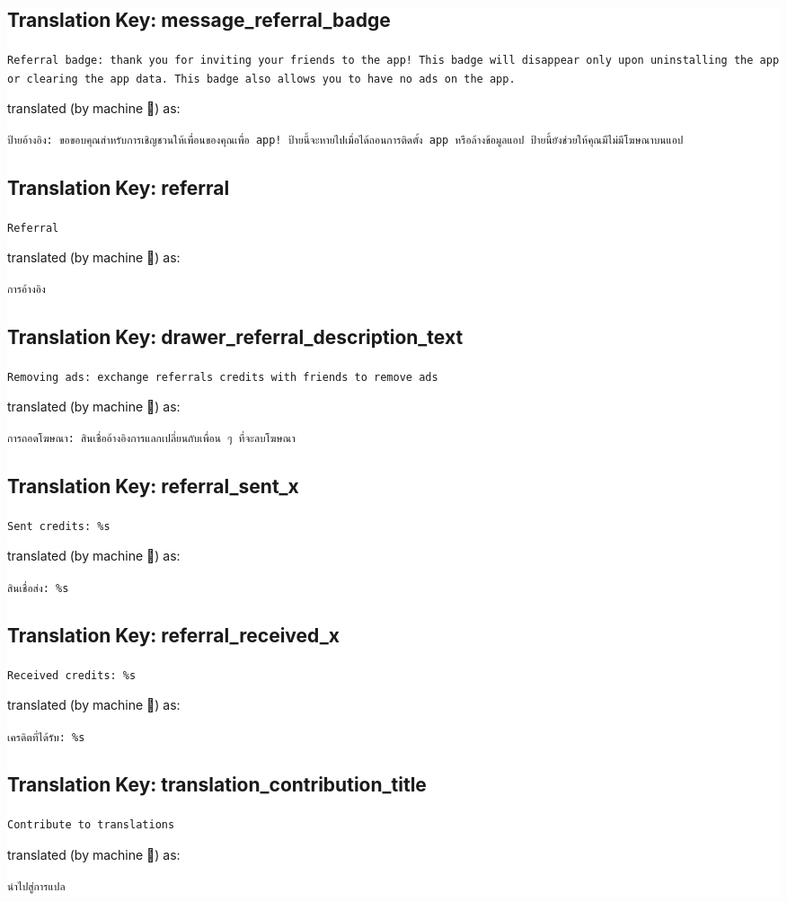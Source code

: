 
## Translation Key: message_referral_badge
```
Referral badge: thank you for inviting your friends to the app! This badge will disappear only upon uninstalling the app or clearing the app data. This badge also allows you to have no ads on the app.
```
translated (by machine 🤖) as:
```
ป้ายอ้างอิง: ขอขอบคุณสำหรับการเชิญชวนให้เพื่อนของคุณเพื่อ app! ป้ายนี้จะหายไปเมื่อได้ถอนการติดตั้ง app หรือล้างข้อมูลแอป ป้ายนี้ยังช่วยให้คุณมีไม่มีโฆษณาบนแอป
```


## Translation Key: referral
```
Referral
```
translated (by machine 🤖) as:
```
การอ้างอิง
```


## Translation Key: drawer_referral_description_text
```
Removing ads: exchange referrals credits with friends to remove ads
```
translated (by machine 🤖) as:
```
การถอดโฆษณา: สินเชื่ออ้างอิงการแลกเปลี่ยนกับเพื่อน ๆ ที่จะลบโฆษณา
```


## Translation Key: referral_sent_x
```
Sent credits: %s
```
translated (by machine 🤖) as:
```
สินเชื่อส่ง: %s
```


## Translation Key: referral_received_x
```
Received credits: %s
```
translated (by machine 🤖) as:
```
เครดิตที่ได้รับ: %s
```


## Translation Key: translation_contribution_title
```
Contribute to translations
```
translated (by machine 🤖) as:
```
นำไปสู่การแปล
```
